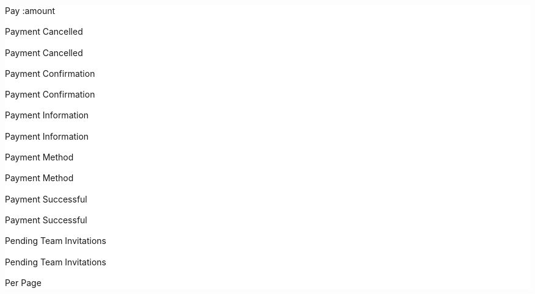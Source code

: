 </td><td width="50%">

Pay :amount

</td></tr>
<tr><td width="50%">

Payment Cancelled

</td><td width="50%">

Payment Cancelled

</td></tr>
<tr><td width="50%">

Payment Confirmation

</td><td width="50%">

Payment Confirmation

</td></tr>
<tr><td width="50%">

Payment Information

</td><td width="50%">

Payment Information

</td></tr>
<tr><td width="50%">

Payment Method

</td><td width="50%">

Payment Method

</td></tr>
<tr><td width="50%">

Payment Successful

</td><td width="50%">

Payment Successful

</td></tr>
<tr><td width="50%">

Pending Team Invitations

</td><td width="50%">

Pending Team Invitations

</td></tr>
<tr><td width="50%">

Per Page

</td><td width="50%">
